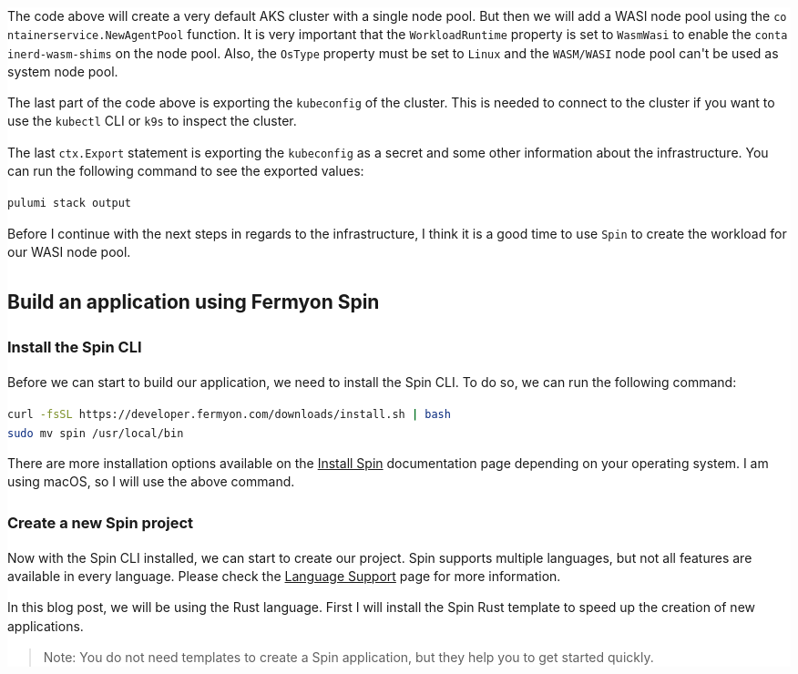 The code above will create a very default AKS cluster with a single node pool. But then we will add a WASI node pool
using the `containerservice.NewAgentPool` function. It is very important that the `WorkloadRuntime` property is set
to `WasmWasi` to enable the `containerd-wasm-shims` on the node pool. Also, the `OsType` property must be set to `Linux`
and the `WASM/WASI` node pool can't be used as system node pool.

The last part of the code above is exporting the `kubeconfig` of the cluster. This is needed to connect to the cluster
if you want to use the `kubectl` CLI or `k9s` to inspect the cluster.

The last `ctx.Export` statement is exporting the `kubeconfig` as a secret and some other information about the
infrastructure. You can run the following command to see the exported values:

```bash
pulumi stack output
```

Before I continue with the next steps in regards to the infrastructure, I think it is a good time to use `Spin` to
create the workload for our WASI node pool.

## Build an application using Fermyon Spin

### Install the Spin CLI

Before we can start to build our application, we need to install the Spin CLI. To do so, we can run the following
command:

```bash
curl -fsSL https://developer.fermyon.com/downloads/install.sh | bash
sudo mv spin /usr/local/bin
```

There are more installation options available on the [Install Spin](https://developer.fermyon.com/spin/install)
documentation page depending on your operating system. I am using macOS, so I will use the above command.

### Create a new Spin project

Now with the Spin CLI installed, we can start to create our project. Spin supports multiple languages, but not all
features are available in every language. Please check
the [Language Support](https://developer.fermyon.com/spin/language-support-overview) page for more information.

In this blog post, we will be using the Rust language. First I will install the Spin Rust template to speed up the
creation of new applications.

> Note: You do not need templates to create a Spin application, but they help you to get started quickly.
